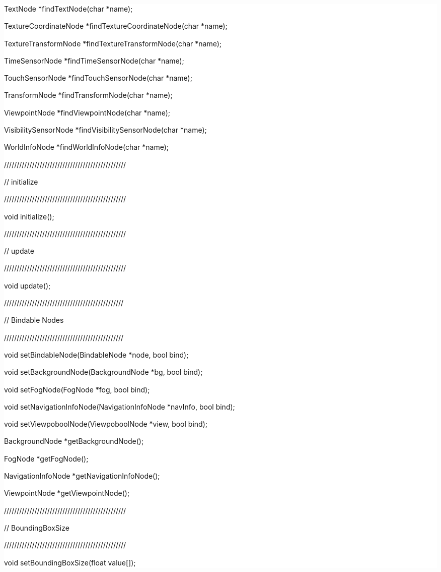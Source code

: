 TextNode \*findTextNode(char \*name);

TextureCoordinateNode \*findTextureCoordinateNode(char \*name);

TextureTransformNode \*findTextureTransformNode(char \*name);

TimeSensorNode \*findTimeSensorNode(char \*name);

TouchSensorNode \*findTouchSensorNode(char \*name);

TransformNode \*findTransformNode(char \*name);

ViewpointNode \*findViewpointNode(char \*name);

VisibilitySensorNode \*findVisibilitySensorNode(char \*name);

WorldInfoNode \*findWorldInfoNode(char \*name);

////////////////////////////////////////////////

// initialize

////////////////////////////////////////////////

void initialize();

////////////////////////////////////////////////

// update

////////////////////////////////////////////////

void update();

///////////////////////////////////////////////

// Bindable Nodes

///////////////////////////////////////////////

void setBindableNode(BindableNode \*node, bool bind);

void setBackgroundNode(BackgroundNode \*bg, bool bind);

void setFogNode(FogNode \*fog, bool bind);

void setNavigationInfoNode(NavigationInfoNode \*navInfo, bool bind);

void setViewpoboolNode(ViewpoboolNode \*view, bool bind);

BackgroundNode \*getBackgroundNode();

FogNode \*getFogNode();

NavigationInfoNode \*getNavigationInfoNode();

ViewpointNode \*getViewpointNode();

////////////////////////////////////////////////

// BoundingBoxSize

////////////////////////////////////////////////

void setBoundingBoxSize(float value\[\]);


[^1]:  The reference describes only VRML97 nodes without X3D nodes.
[^2]:  The reference describes only VRML97 nodes without X3D nodes.
[^3]:  The reference describes only VRML97 nodes without X3D nodes.